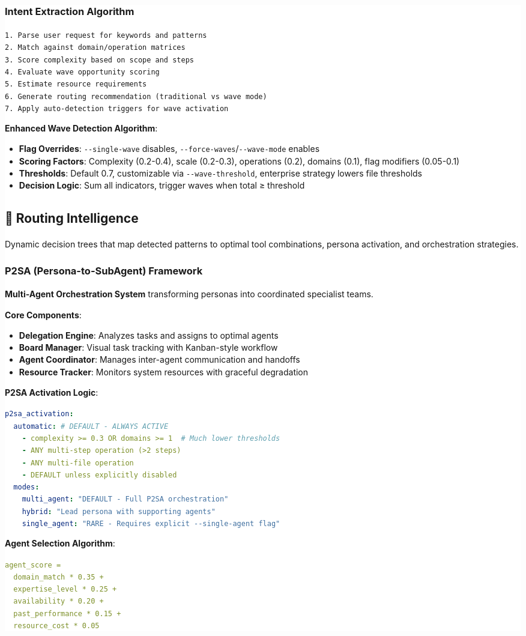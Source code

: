 ### Intent Extraction Algorithm
```
1. Parse user request for keywords and patterns
2. Match against domain/operation matrices
3. Score complexity based on scope and steps
4. Evaluate wave opportunity scoring
5. Estimate resource requirements
6. Generate routing recommendation (traditional vs wave mode)
7. Apply auto-detection triggers for wave activation
```

**Enhanced Wave Detection Algorithm**:
- **Flag Overrides**: `--single-wave` disables, `--force-waves`/`--wave-mode` enables
- **Scoring Factors**: Complexity (0.2-0.4), scale (0.2-0.3), operations (0.2), domains (0.1), flag modifiers (0.05-0.1)
- **Thresholds**: Default 0.7, customizable via `--wave-threshold`, enterprise strategy lowers file thresholds
- **Decision Logic**: Sum all indicators, trigger waves when total ≥ threshold

## 🚦 Routing Intelligence

Dynamic decision trees that map detected patterns to optimal tool combinations, persona activation, and orchestration strategies.

### P2SA (Persona-to-SubAgent) Framework

**Multi-Agent Orchestration System** transforming personas into coordinated specialist teams.

**Core Components**:
- **Delegation Engine**: Analyzes tasks and assigns to optimal agents
- **Board Manager**: Visual task tracking with Kanban-style workflow
- **Agent Coordinator**: Manages inter-agent communication and handoffs
- **Resource Tracker**: Monitors system resources with graceful degradation

**P2SA Activation Logic**:
```yaml
p2sa_activation:
  automatic: # DEFAULT - ALWAYS ACTIVE
    - complexity >= 0.3 OR domains >= 1  # Much lower thresholds
    - ANY multi-step operation (>2 steps)
    - ANY multi-file operation
    - DEFAULT unless explicitly disabled
  modes:
    multi_agent: "DEFAULT - Full P2SA orchestration"
    hybrid: "Lead persona with supporting agents"
    single_agent: "RARE - Requires explicit --single-agent flag"
```

**Agent Selection Algorithm**:
```yaml
agent_score = 
  domain_match * 0.35 +
  expertise_level * 0.25 +
  availability * 0.20 +
  past_performance * 0.15 +
  resource_cost * 0.05
```
